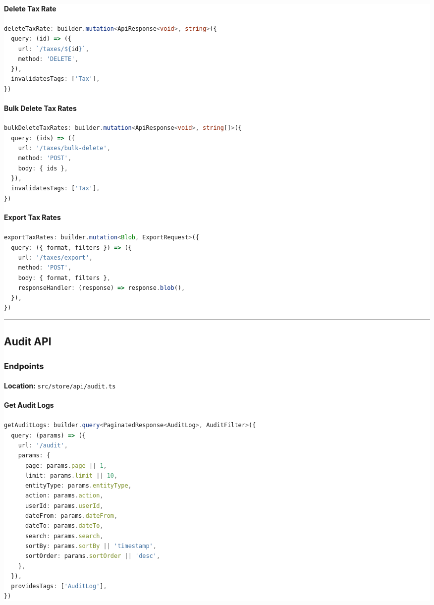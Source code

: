 #### Delete Tax Rate
```typescript
deleteTaxRate: builder.mutation<ApiResponse<void>, string>({
  query: (id) => ({
    url: `/taxes/${id}`,
    method: 'DELETE',
  }),
  invalidatesTags: ['Tax'],
})
```

#### Bulk Delete Tax Rates
```typescript
bulkDeleteTaxRates: builder.mutation<ApiResponse<void>, string[]>({
  query: (ids) => ({
    url: '/taxes/bulk-delete',
    method: 'POST',
    body: { ids },
  }),
  invalidatesTags: ['Tax'],
})
```

#### Export Tax Rates
```typescript
exportTaxRates: builder.mutation<Blob, ExportRequest>({
  query: ({ format, filters }) => ({
    url: '/taxes/export',
    method: 'POST',
    body: { format, filters },
    responseHandler: (response) => response.blob(),
  }),
})
```

---

## Audit API

### Endpoints

**Location:** `src/store/api/audit.ts`

#### Get Audit Logs
```typescript
getAuditLogs: builder.query<PaginatedResponse<AuditLog>, AuditFilter>({
  query: (params) => ({
    url: '/audit',
    params: {
      page: params.page || 1,
      limit: params.limit || 10,
      entityType: params.entityType,
      action: params.action,
      userId: params.userId,
      dateFrom: params.dateFrom,
      dateTo: params.dateTo,
      search: params.search,
      sortBy: params.sortBy || 'timestamp',
      sortOrder: params.sortOrder || 'desc',
    },
  }),
  providesTags: ['AuditLog'],
})
```
